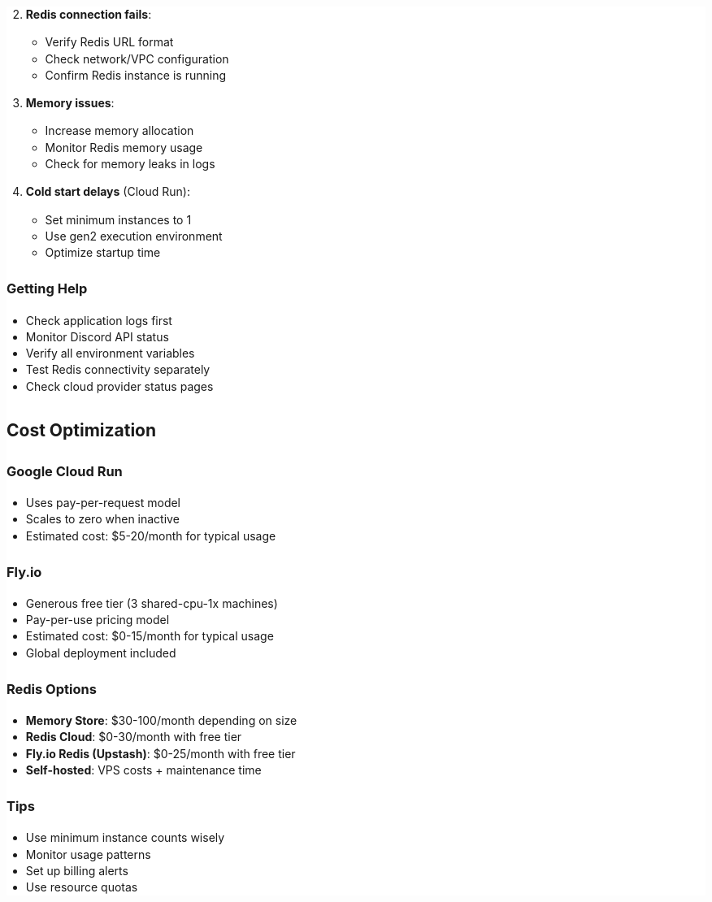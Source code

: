 2. **Redis connection fails**:
   - Verify Redis URL format
   - Check network/VPC configuration
   - Confirm Redis instance is running

3. **Memory issues**:
   - Increase memory allocation
   - Monitor Redis memory usage
   - Check for memory leaks in logs

4. **Cold start delays** (Cloud Run):
   - Set minimum instances to 1
   - Use gen2 execution environment
   - Optimize startup time

### Getting Help

- Check application logs first
- Monitor Discord API status
- Verify all environment variables
- Test Redis connectivity separately
- Check cloud provider status pages

## Cost Optimization

### Google Cloud Run
- Uses pay-per-request model
- Scales to zero when inactive
- Estimated cost: $5-20/month for typical usage

### Fly.io
- Generous free tier (3 shared-cpu-1x machines)
- Pay-per-use pricing model
- Estimated cost: $0-15/month for typical usage
- Global deployment included

### Redis Options
- **Memory Store**: $30-100/month depending on size
- **Redis Cloud**: $0-30/month with free tier
- **Fly.io Redis (Upstash)**: $0-25/month with free tier
- **Self-hosted**: VPS costs + maintenance time

### Tips
- Use minimum instance counts wisely
- Monitor usage patterns
- Set up billing alerts
- Use resource quotas